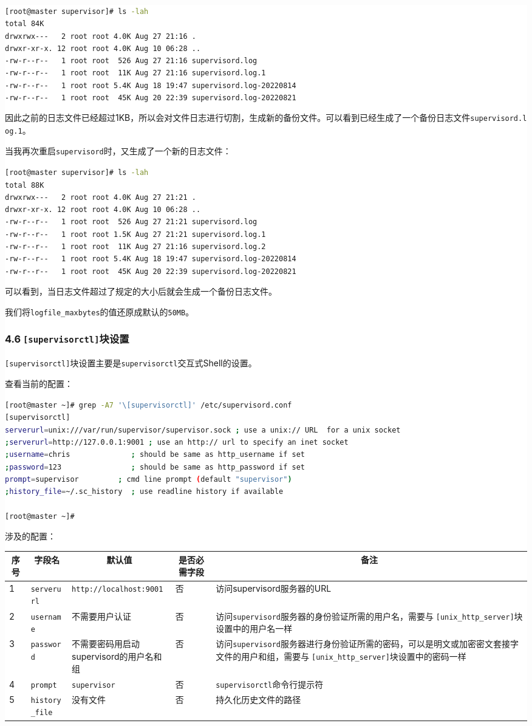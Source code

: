 ```sh
[root@master supervisor]# ls -lah
total 84K
drwxrwx---   2 root root 4.0K Aug 27 21:16 .
drwxr-xr-x. 12 root root 4.0K Aug 10 06:28 ..
-rw-r--r--   1 root root  526 Aug 27 21:16 supervisord.log
-rw-r--r--   1 root root  11K Aug 27 21:16 supervisord.log.1
-rw-r--r--   1 root root 5.4K Aug 18 19:47 supervisord.log-20220814
-rw-r--r--   1 root root  45K Aug 20 22:39 supervisord.log-20220821
```

因此之前的日志文件已经超过1KB，所以会对文件日志进行切割，生成新的备份文件。可以看到已经生成了一个备份日志文件`supervisord.log.1`。

当我再次重启`supervisord`时，又生成了一个新的日志文件：

```sh
[root@master supervisor]# ls -lah
total 88K
drwxrwx---   2 root root 4.0K Aug 27 21:21 .
drwxr-xr-x. 12 root root 4.0K Aug 10 06:28 ..
-rw-r--r--   1 root root  526 Aug 27 21:21 supervisord.log
-rw-r--r--   1 root root 1.5K Aug 27 21:21 supervisord.log.1
-rw-r--r--   1 root root  11K Aug 27 21:16 supervisord.log.2
-rw-r--r--   1 root root 5.4K Aug 18 19:47 supervisord.log-20220814
-rw-r--r--   1 root root  45K Aug 20 22:39 supervisord.log-20220821
```

可以看到，当日志文件超过了规定的大小后就会生成一个备份日志文件。

我们将`logfile_maxbytes`的值还原成默认的`50MB`。



### 4.6 `[supervisorctl]`块设置

`[supervisorctl]`块设置主要是`supervisorctl`交互式Shell的设置。



查看当前的配置：

```sh
[root@master ~]# grep -A7 '\[supervisorctl]' /etc/supervisord.conf
[supervisorctl]
serverurl=unix:///var/run/supervisor/supervisor.sock ; use a unix:// URL  for a unix socket
;serverurl=http://127.0.0.1:9001 ; use an http:// url to specify an inet socket
;username=chris              ; should be same as http_username if set
;password=123                ; should be same as http_password if set
prompt=supervisor         ; cmd line prompt (default "supervisor")
;history_file=~/.sc_history  ; use readline history if available

[root@master ~]#
```

涉及的配置：

| 序号 | 字段名         | 默认值                                  | 是否必需字段 | 备注                                                                                                                                   |
| ---- | -------------- | --------------------------------------- | ------------ | -------------------------------------------------------------------------------------------------------------------------------------- |
| 1    | `serverurl`    | `http://localhost:9001`                 | 否           | 访问supervisord服务器的URL                                                                                                             |
| 2    | `username`     | 不需要用户认证                          | 否           | 访问`supervisord`服务器的身份验证所需的用户名，需要与 `[unix_http_server]`块设置中的用户名一样                                         |
| 3    | `password`     | 不需要密码用启动supervisord的用户名和组 | 否           | 访问`supervisord`服务器进行身份验证所需的密码，可以是明文或加密密文套接字文件的用户和组，需要与 `[unix_http_server]`块设置中的密码一样 |
| 4    | `prompt`       | `supervisor`                            | 否           | `supervisorctl`命令行提示符                                                                                                            |
| 5    | `history_file` | 没有文件                                | 否           | 持久化历史文件的路径                                                                                                                   |
